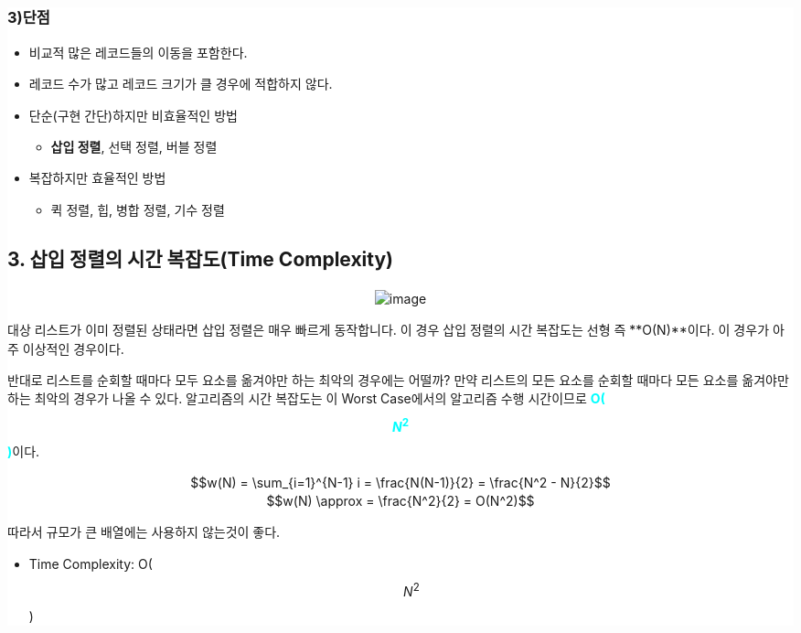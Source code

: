 ### 3)단점
- 비교적 많은 레코드들의 이동을 포함한다.
- 레코드 수가 많고 레코드 크기가 클 경우에 적합하지 않다.

- 단순(구현 간단)하지만 비효율적인 방법
  - **삽입 정렬**, 선택 정렬, 버블 정렬
- 복잡하지만 효율적인 방법
  - 퀵 정렬, 힙, 병합 정렬, 기수 정렬

## 3. 삽입 정렬의 시간 복잡도(Time Complexity)
<p align = "center">
<img width="800" alt="image" src="https://user-images.githubusercontent.com/111734605/204970630-457b087f-26af-487c-9491-366b1d04fcb7.png">
</p>

대상 리스트가 이미 정렬된 상태라면 삽입 정렬은 매우 빠르게 동작합니다. 이 경우 삽입 정렬의 시간 복잡도는 선형 즉 **O(N)**이다. 이 경우가 아주 이상적인 경우이다.

반대로 리스트를 순회할 때마다 모두 요소를 옮겨야만 하는 최악의 경우에는 어떨까? 만약 리스트의 모든 요소를 순회할 때마다 모든 요소를 옮겨야만 하는 최악의 경우가 나올 수 있다.
알고리즘의 시간 복잡도는 이 Worst Case에서의 알고리즘 수행 시간이므로 <span style = "color:aqua">**O($$N^2$$)**</span>이다.
<center>$$w(N) = \sum_{i=1}^{N-1} i = \frac{N(N-1)}{2} = \frac{N^2 - N}{2}$$</center>   
<center>$$w(N) \approx = \frac{N^2}{2} =  O(N^2)$$</center>  

따라서 규모가 큰 배열에는 사용하지 않는것이 좋다.

- Time Complexity: O($$N^2$$)

